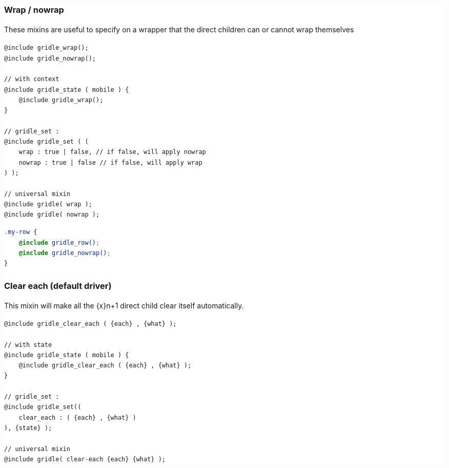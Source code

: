 
### Wrap / nowrap

These mixins are useful to specify on a wrapper that the direct children can or cannot wrap themselves

```fn
@include gridle_wrap();
@include gridle_nowrap();

// with context
@include gridle_state ( mobile ) {
	@include gridle_wrap();
}

// gridle_set :
@include gridle_set ( (
	wrap : true | false, // if false, will apply nowrap
	nowrap : true | false // if false, will apply wrap
) );

// universal mixin
@include gridle( wrap );
@include gridle( nowrap );
```

```scss
.my-row {
	@include gridle_row();
	@include gridle_nowrap();
}
```


### Clear each (default driver)

This mixin will make all the {x}n+1 direct child clear itself automatically.

```fn
@include gridle_clear_each ( {each} , {what} );

// with state
@include gridle_state ( mobile ) {
	@include gridle_clear_each ( {each} , {what} );
}

// gridle_set :
@include gridle_set((
	clear_each : ( {each} , {what} )
), {state} );

// universal mixin
@include gridle( clear-each {each} {what} );
```

